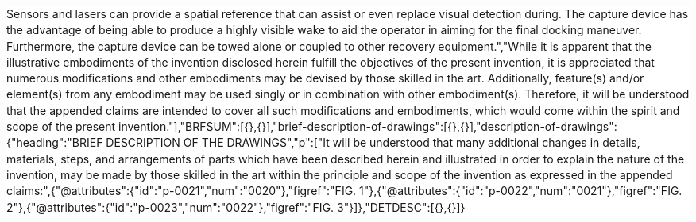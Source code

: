 Sensors and lasers can provide a spatial reference that can assist or even replace visual detection during. The capture device  has the advantage of being able to produce a highly visible wake to aid the operator in aiming for the final docking maneuver. Furthermore, the capture device  can be towed alone or coupled to other recovery equipment.","While it is apparent that the illustrative embodiments of the invention disclosed herein fulfill the objectives of the present invention, it is appreciated that numerous modifications and other embodiments may be devised by those skilled in the art. Additionally, feature(s) and\/or element(s) from any embodiment may be used singly or in combination with other embodiment(s). Therefore, it will be understood that the appended claims are intended to cover all such modifications and embodiments, which would come within the spirit and scope of the present invention."],"BRFSUM":[{},{}],"brief-description-of-drawings":[{},{}],"description-of-drawings":{"heading":"BRIEF DESCRIPTION OF THE DRAWINGS","p":["It will be understood that many additional changes in details, materials, steps, and arrangements of parts which have been described herein and illustrated in order to explain the nature of the invention, may be made by those skilled in the art within the principle and scope of the invention as expressed in the appended claims:",{"@attributes":{"id":"p-0021","num":"0020"},"figref":"FIG. 1"},{"@attributes":{"id":"p-0022","num":"0021"},"figref":"FIG. 2"},{"@attributes":{"id":"p-0023","num":"0022"},"figref":"FIG. 3"}]},"DETDESC":[{},{}]}
